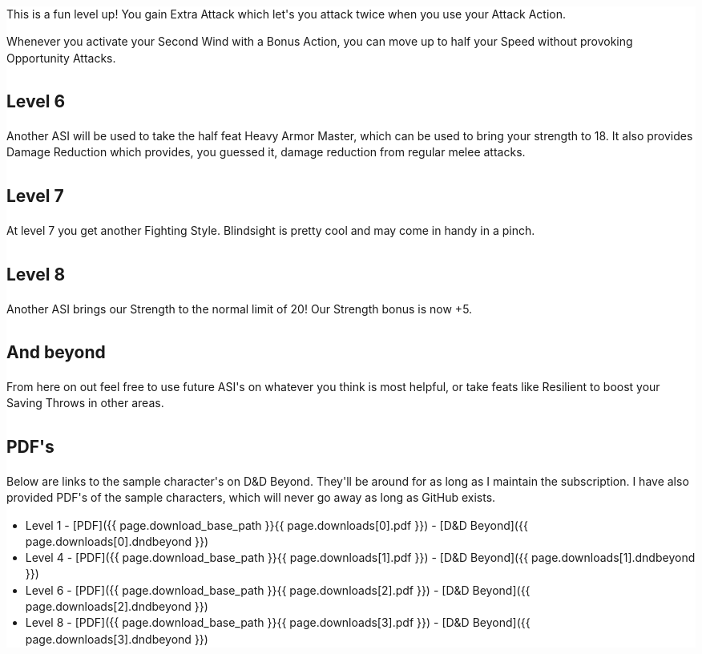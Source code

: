 This is a fun level up! You gain Extra Attack which let's you attack twice when you use your Attack Action.

Whenever you activate your Second Wind with a Bonus Action, you can move up to half your Speed without provoking Opportunity Attacks.

## Level 6

Another ASI will be used to take the half feat Heavy Armor Master, which can be used to bring your strength to 18. It also provides Damage Reduction which provides, you guessed it, damage reduction from regular melee attacks.

## Level 7

At level 7 you get another Fighting Style. Blindsight is pretty cool and may come in handy in a pinch.

## Level 8

Another ASI brings our Strength to the normal limit of 20! Our Strength bonus is now +5.

## And beyond

From here on out feel free to use future ASI's on whatever you think is most helpful, or take feats like Resilient to boost your Saving Throws in other areas.

## PDF's

Below are links to the sample character's on D&D Beyond. They'll be around for as long as I maintain the subscription. I have also provided PDF's of the sample characters, which will never go away as long as GitHub exists.

- Level 1 - [PDF]({{ page.download_base_path }}{{ page.downloads[0].pdf }}) - [D&D Beyond]({{ page.downloads[0].dndbeyond }})
- Level 4 - [PDF]({{ page.download_base_path }}{{ page.downloads[1].pdf }}) - [D&D Beyond]({{ page.downloads[1].dndbeyond }})
- Level 6 - [PDF]({{ page.download_base_path }}{{ page.downloads[2].pdf }}) - [D&D Beyond]({{ page.downloads[2].dndbeyond }})
- Level 8 - [PDF]({{ page.download_base_path }}{{ page.downloads[3].pdf }}) - [D&D Beyond]({{ page.downloads[3].dndbeyond }})